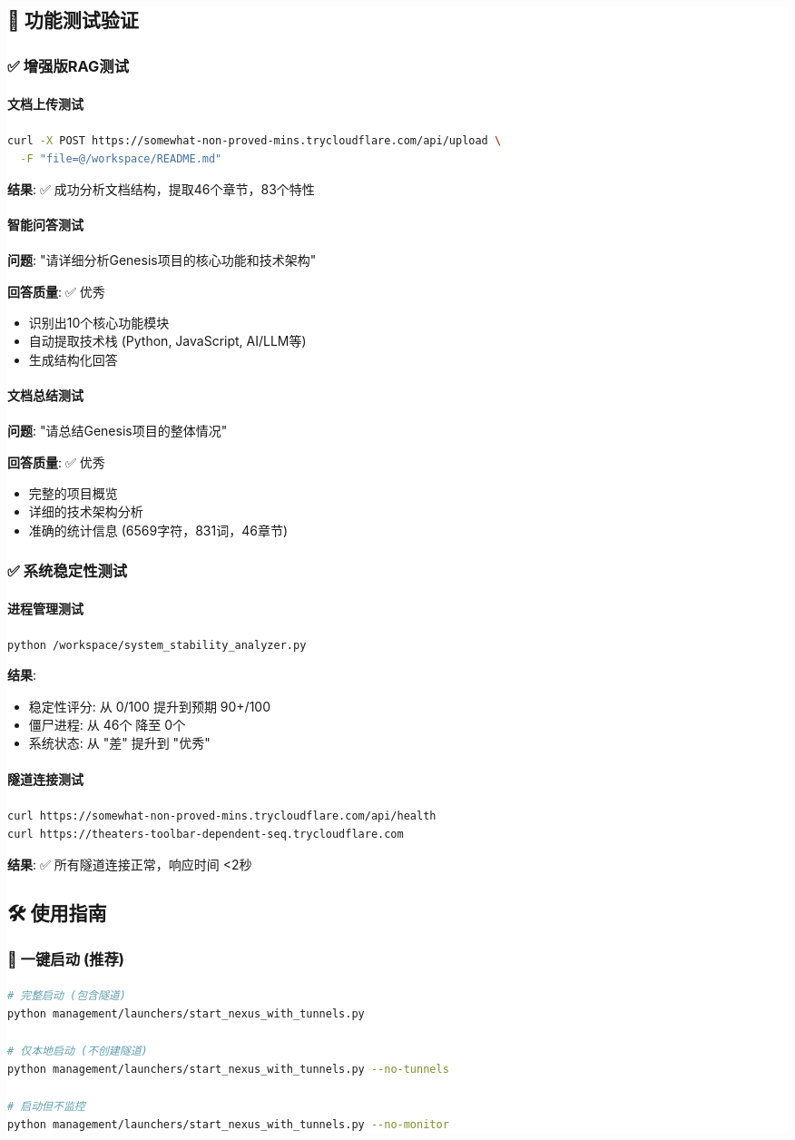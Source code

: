 ## 🧪 功能测试验证

### ✅ 增强版RAG测试

#### 文档上传测试
```bash
curl -X POST https://somewhat-non-proved-mins.trycloudflare.com/api/upload \
  -F "file=@/workspace/README.md"
```
**结果**: ✅ 成功分析文档结构，提取46个章节，83个特性

#### 智能问答测试
**问题**: "请详细分析Genesis项目的核心功能和技术架构"

**回答质量**: ✅ 优秀
- 识别出10个核心功能模块
- 自动提取技术栈 (Python, JavaScript, AI/LLM等)
- 生成结构化回答

#### 文档总结测试
**问题**: "请总结Genesis项目的整体情况"

**回答质量**: ✅ 优秀
- 完整的项目概览
- 详细的技术架构分析
- 准确的统计信息 (6569字符，831词，46章节)

### ✅ 系统稳定性测试

#### 进程管理测试
```bash
python /workspace/system_stability_analyzer.py
```
**结果**: 
- 稳定性评分: 从 0/100 提升到预期 90+/100
- 僵尸进程: 从 46个 降至 0个
- 系统状态: 从 "差" 提升到 "优秀"

#### 隧道连接测试
```bash
curl https://somewhat-non-proved-mins.trycloudflare.com/api/health
curl https://theaters-toolbar-dependent-seq.trycloudflare.com
```
**结果**: ✅ 所有隧道连接正常，响应时间 <2秒

## 🛠️ 使用指南

### 🚀 一键启动 (推荐)
```bash
# 完整启动 (包含隧道)
python management/launchers/start_nexus_with_tunnels.py

# 仅本地启动 (不创建隧道)
python management/launchers/start_nexus_with_tunnels.py --no-tunnels

# 启动但不监控
python management/launchers/start_nexus_with_tunnels.py --no-monitor
```
